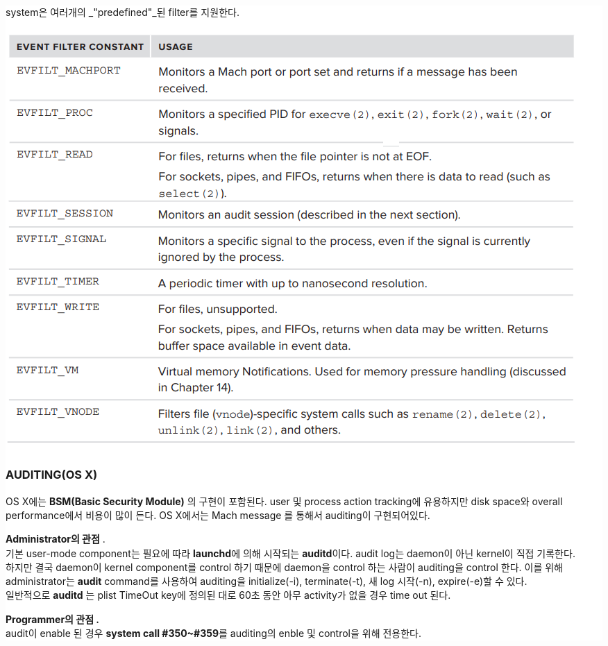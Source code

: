 system은 여러개의 _"predefined"_된 filter를 지원한다. 

![](/assets/img/macosx/tab_3_2.PNG)



### AUDITING\(OS X\)

OS X에는 **BSM\(Basic Security Module\)** 의 구현이 포함된다. user 및 process action tracking에 유용하지만 disk space와 overall performance에서 비용이 많이 든다. OS X에서는 Mach message 를 통해서 auditing이 구현되어있다.

**Administrator의 관점** .   
기본 user-mode component는 필요에 따라 **launchd**에 의해 시작되는 **auditd**이다. audit log는 daemon이 아닌 kernel이 직접 기록한다.   
하지만 결국 daemon이 kernel component를 control 하기 때문에 daemon을 control 하는 사람이 auditing을 control 한다. 이를 위해 administrator는 **audit** command를 사용하여 auditing을 initialize\(-i\), terminate\(-t\), 새 log 시작\(-n\), expire\(-e\)할 수 있다.  
일반적으로 **auditd** 는 plist TimeOut key에 정의된 대로 60초 동안 아무 activity가 없을 경우 time out 된다.

**Programmer의 관점 .**  
audit이 enable 된 경우 **system call \#350~\#359**를 auditing의 enble 및 control을 위해 전용한다. 
